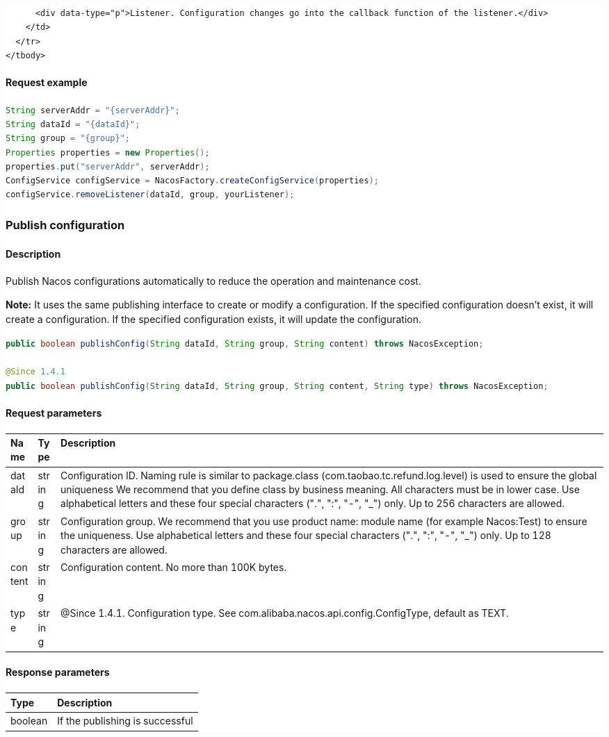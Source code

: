           <div data-type="p">Listener. Configuration changes go into the callback function of the listener.</div>
        </td>
      </tr>
    </tbody>
  </table>
</div>

#### Request example

```java
String serverAddr = "{serverAddr}";
String dataId = "{dataId}";
String group = "{group}";
Properties properties = new Properties();
properties.put("serverAddr", serverAddr);
ConfigService configService = NacosFactory.createConfigService(properties);
configService.removeListener(dataId, group, yourListener);
```

### Publish configuration
#### Description

Publish Nacos configurations automatically to reduce the operation and maintenance cost.

__Note:__ It uses the same publishing interface to create or modify a configuration. If the specified configuration doesn’t exist, it will create a configuration. If the specified configuration exists, it will update the configuration.

```java
public boolean publishConfig(String dataId, String group, String content) throws NacosException;

@Since 1.4.1
public boolean publishConfig(String dataId, String group, String content, String type) throws NacosException;

```

#### Request parameters

| Name | Type | Description |
| :--- | :--- | :--- |
| dataId | string | Configuration ID. Naming rule is similar to package.class (com.taobao.tc.refund.log.level) is used to ensure the global uniqueness We recommend that you define class by business meaning. All characters must be in lower case. Use alphabetical letters and these four special characters (".", ":", "-", "\_") only. Up to 256 characters are allowed. |
| group | string | Configuration group. We recommend that you use product name: module name (for example Nacos:Test) to ensure the uniqueness. Use alphabetical letters and these four special characters (".", ":", "-", "\_") only. Up to 128 characters are allowed. |
| content | string | Configuration content. No more than 100K bytes. |
| type | string | @Since 1.4.1. Configuration type. See com.alibaba.nacos.api.config.ConfigType, default as TEXT. |

#### Response parameters

| Type | Description |
| :--- | :--- |
| boolean | If the publishing is successful |
